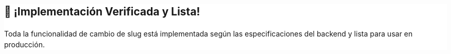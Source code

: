 
## 🎉 ¡Implementación Verificada y Lista!

Toda la funcionalidad de cambio de slug está implementada según las especificaciones del backend y lista para usar en producción.
